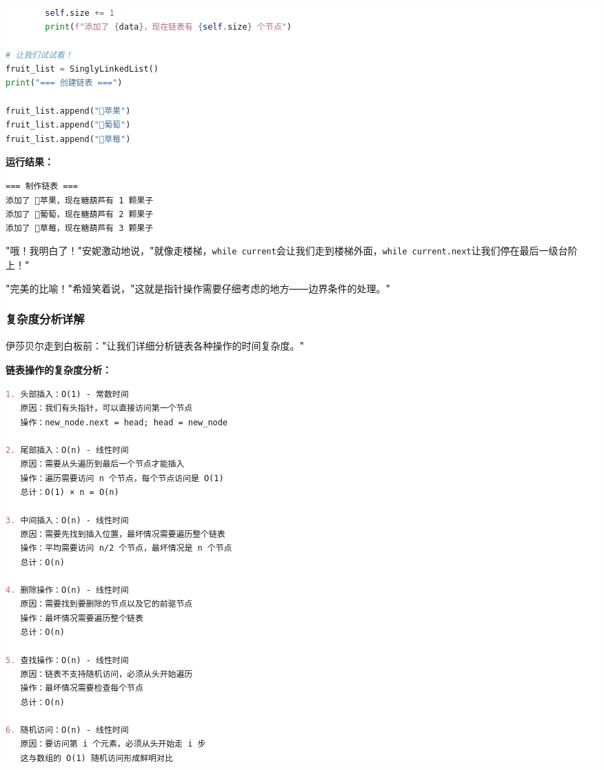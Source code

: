 ```python
        self.size += 1
        print(f"添加了 {data}，现在链表有 {self.size} 个节点")

# 让我们试试看！
fruit_list = SinglyLinkedList()
print("=== 创建链表 ===")

fruit_list.append("🍎苹果")
fruit_list.append("🍇葡萄") 
fruit_list.append("🍓草莓")
```

**运行结果：**
```
=== 制作链表 ===
添加了 🍎苹果，现在糖葫芦有 1 颗果子
添加了 🍇葡萄，现在糖葫芦有 2 颗果子
添加了 🍓草莓，现在糖葫芦有 3 颗果子
```

"哦！我明白了！"安妮激动地说，"就像走楼梯，`while current`会让我们走到楼梯外面，`while current.next`让我们停在最后一级台阶上！"

"完美的比喻！"希娅笑着说，"这就是指针操作需要仔细考虑的地方——边界条件的处理。"

### 复杂度分析详解

伊莎贝尔走到白板前："让我们详细分析链表各种操作的时间复杂度。"

**链表操作的复杂度分析：**

```markdown
1. 头部插入：O(1) - 常数时间
   原因：我们有头指针，可以直接访问第一个节点
   操作：new_node.next = head; head = new_node
   
2. 尾部插入：O(n) - 线性时间  
   原因：需要从头遍历到最后一个节点才能插入
   操作：遍历需要访问 n 个节点，每个节点访问是 O(1)
   总计：O(1) × n = O(n)
   
3. 中间插入：O(n) - 线性时间
   原因：需要先找到插入位置，最坏情况需要遍历整个链表
   操作：平均需要访问 n/2 个节点，最坏情况是 n 个节点
   总计：O(n)
   
4. 删除操作：O(n) - 线性时间
   原因：需要找到要删除的节点以及它的前驱节点
   操作：最坏情况需要遍历整个链表
   总计：O(n)
   
5. 查找操作：O(n) - 线性时间
   原因：链表不支持随机访问，必须从头开始遍历
   操作：最坏情况需要检查每个节点
   总计：O(n)
   
6. 随机访问：O(n) - 线性时间
   原因：要访问第 i 个元素，必须从头开始走 i 步
   这与数组的 O(1) 随机访问形成鲜明对比
```
